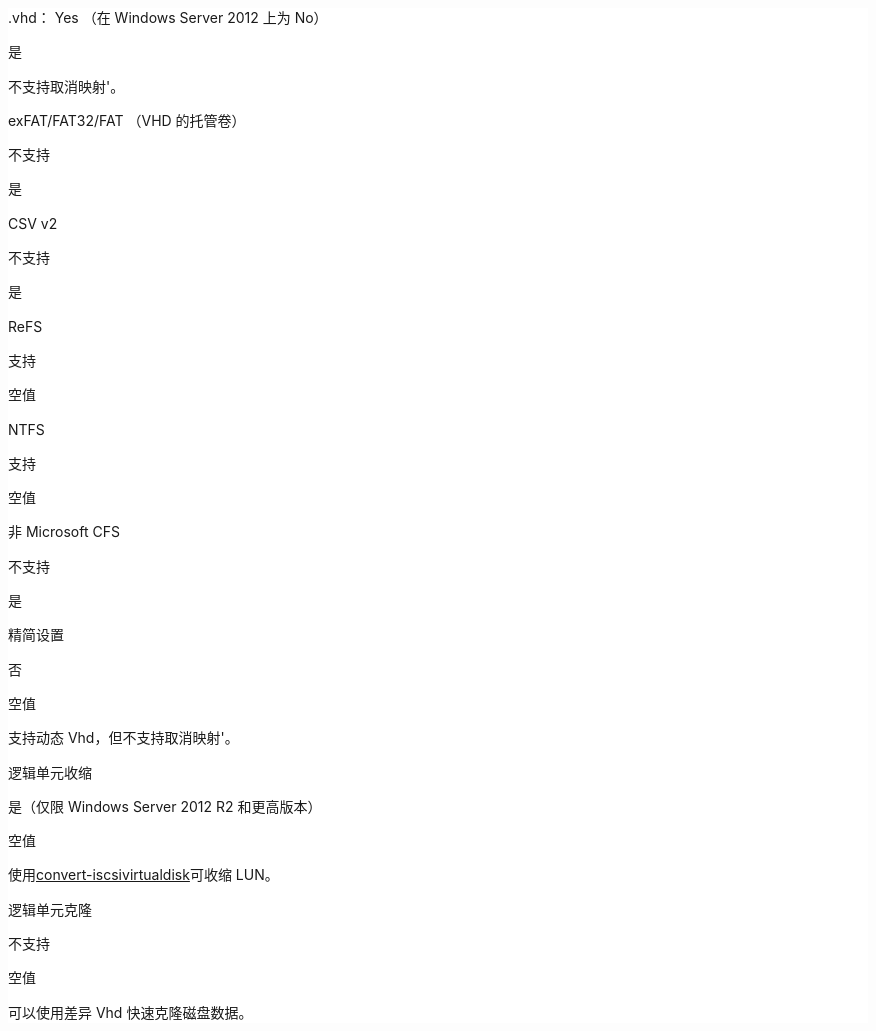 <p>.vhd： Yes （在 Windows Server 2012 上为 No）</p></td>
<td><p>是</p></td>
<td><p>不支持取消映射&#39;。</p></td>
</tr>
<tr class="odd">
<td><p>exFAT/FAT32/FAT （VHD 的托管卷）</p></td>
<td><p>不支持</p></td>
<td><p>是</p></td>
<td></td>
</tr>
<tr class="even">
<td><p>CSV v2</p></td>
<td><p>不支持</p></td>
<td><p>是</p></td>
<td></td>
</tr>
<tr class="odd">
<td><p>ReFS</p></td>
<td><p>支持</p></td>
<td><p>空值</p></td>
<td></td>
</tr>
<tr class="even">
<td><p>NTFS</p></td>
<td><p>支持</p></td>
<td><p>空值</p></td>
<td></td>
</tr>
<tr class="odd">
<td><p>非 Microsoft CFS</p></td>
<td><p>不支持</p></td>
<td><p>是</p></td>
<td></td>
</tr>
<tr class="even">
<td><p>精简设置</p></td>
<td><p>否</p></td>
<td><p>空值</p></td>
<td><p>支持动态 Vhd，但不支持取消映射&#39;。</p></td>
</tr>
<tr class="odd">
<td><p>逻辑单元收缩</p></td>
<td><p>是（仅限 Windows Server 2012 R2 和更高版本）</p></td>
<td><p>空值</p></td>
<td><p>使用<a href="https://docs.microsoft.com/powershell/module/iscsitarget/resize-iscsivirtualdisk">convert-iscsivirtualdisk</a>可收缩 LUN。</p></td>
</tr>
<tr class="even">
<td><p>逻辑单元克隆</p></td>
<td><p>不支持</p></td>
<td><p>空值</p></td>
<td><p>可以使用差异 Vhd 快速克隆磁盘数据。</p></td>
</tr>
</tbody>
</table>
